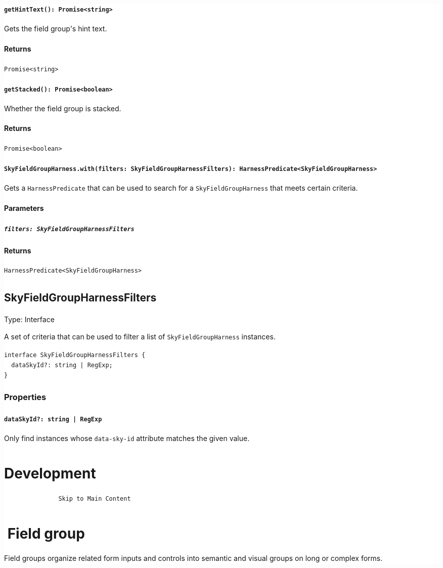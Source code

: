 #### `getHintText(): Promise<string>`

Gets the field group's hint text.

#### Returns

`Promise<string>`

#### `getStacked(): Promise<boolean>`

Whether the field group is stacked.

#### Returns

`Promise<boolean>`

#### `SkyFieldGroupHarness.with(filters: SkyFieldGroupHarnessFilters): HarnessPredicate<SkyFieldGroupHarness>`

Gets a `HarnessPredicate` that can be used to search for a `SkyFieldGroupHarness` that meets certain criteria.

#### Parameters

##### `filters: SkyFieldGroupHarnessFilters`

#### Returns

`HarnessPredicate<SkyFieldGroupHarness>`

 SkyFieldGroupHarnessFilters
----------------------------

Type: Interface

A set of criteria that can be used to filter a list of `SkyFieldGroupHarness` instances.

    interface SkyFieldGroupHarnessFilters {
      dataSkyId?: string | RegExp;
    }

### Properties

#### `dataSkyId?: string | RegExp`

Only find instances whose `data-sky-id` attribute matches the given value.

# Development

                   Skip to Main Content

 Field group
===========

Field groups organize related form inputs and controls into semantic and visual groups on long or complex forms.
